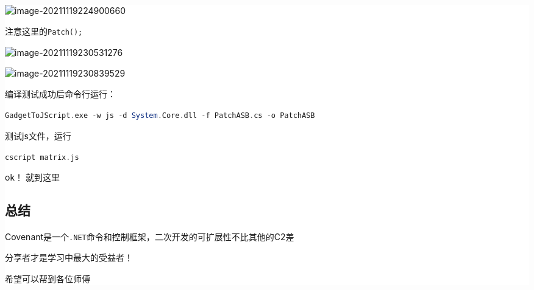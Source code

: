 ![image-20211119224900660](https://shs3.b.qianxin.com/attack_forum/2021/12/attach-e7f40cdc05e2307d18d07daedbea644337e98eec.png)

注意这里的`Patch();`

![image-20211119230531276](https://shs3.b.qianxin.com/attack_forum/2021/12/attach-ff95d749b9c37ff53edf8a8e1ba189363ff0afd9.png)

![image-20211119230839529](https://shs3.b.qianxin.com/attack_forum/2021/12/attach-ea2b2d27337957154adc99023749b94674ff155f.png)

编译测试成功后命令行运行：

```php
GadgetToJScript.exe -w js -d System.Core.dll -f PatchASB.cs -o PatchASB
```

测试js文件，运行

```php
cscript matrix.js
```

ok！ 就到这里

总结
--

Covenant是一个`.NET`命令和控制框架，二次开发的可扩展性不比其他的C2差

分享者才是学习中最大的受益者！

希望可以帮到各位师傅